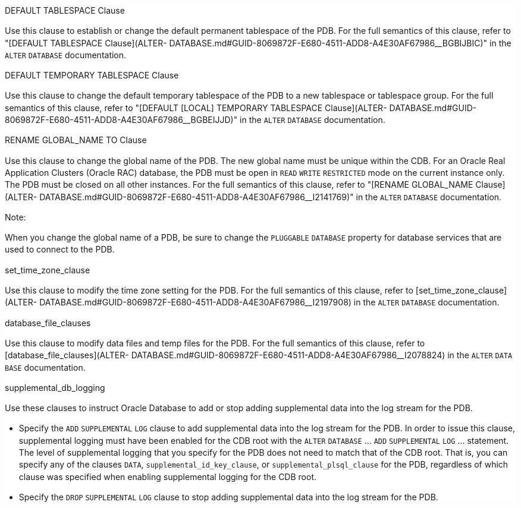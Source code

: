 DEFAULT TABLESPACE Clause

Use this clause to establish or change the default permanent tablespace of the
PDB. For the full semantics of this clause, refer to "[DEFAULT TABLESPACE
Clause](ALTER-
DATABASE.md#GUID-8069872F-E680-4511-ADD8-A4E30AF67986__BGBIJBIC)" in the
`ALTER` `DATABASE` documentation.

DEFAULT TEMPORARY TABLESPACE Clause

Use this clause to change the default temporary tablespace of the PDB to a new
tablespace or tablespace group. For the full semantics of this clause, refer
to "[DEFAULT [LOCAL] TEMPORARY TABLESPACE Clause](ALTER-
DATABASE.md#GUID-8069872F-E680-4511-ADD8-A4E30AF67986__BGBEIJJD)" in the
`ALTER` `DATABASE` documentation.

RENAME GLOBAL_NAME TO Clause

Use this clause to change the global name of the PDB. The new global name must
be unique within the CDB. For an Oracle Real Application Clusters (Oracle RAC)
database, the PDB must be open in `READ` `WRITE` `RESTRICTED` mode on the
current instance only. The PDB must be closed on all other instances. For the
full semantics of this clause, refer to "[RENAME GLOBAL_NAME Clause](ALTER-
DATABASE.md#GUID-8069872F-E680-4511-ADD8-A4E30AF67986__I2141769)" in the
`ALTER` `DATABASE` documentation.

Note:

When you change the global name of a PDB, be sure to change the `PLUGGABLE`
`DATABASE` property for database services that are used to connect to the PDB.

set_time_zone_clause

Use this clause to modify the time zone setting for the PDB. For the full
semantics of this clause, refer to [set_time_zone_clause](ALTER-
DATABASE.md#GUID-8069872F-E680-4511-ADD8-A4E30AF67986__I2197908) in the
`ALTER` `DATABASE` documentation.

database_file_clauses

Use this clause to modify data files and temp files for the PDB. For the full
semantics of this clause, refer to [database_file_clauses](ALTER-
DATABASE.md#GUID-8069872F-E680-4511-ADD8-A4E30AF67986__I2078824) in the
`ALTER` `DATABASE` documentation.

supplemental_db_logging

Use these clauses to instruct Oracle Database to add or stop adding
supplemental data into the log stream for the PDB.

  * Specify the `ADD` `SUPPLEMENTAL` `LOG` clause to add supplemental data into the log stream for the PDB. In order to issue this clause, supplemental logging must have been enabled for the CDB root with the `ALTER` `DATABASE` ... `ADD` `SUPPLEMENTAL` `LOG` ... statement. The level of supplemental logging that you specify for the PDB does not need to match that of the CDB root. That is, you can specify any of the clauses `DATA`, `supplemental_id_key_clause`, or `supplemental_plsql_clause` for the PDB, regardless of which clause was specified when enabling supplemental logging for the CDB root. 

  * Specify the `DROP` `SUPPLEMENTAL` `LOG` clause to stop adding supplemental data into the log stream for the PDB. 
